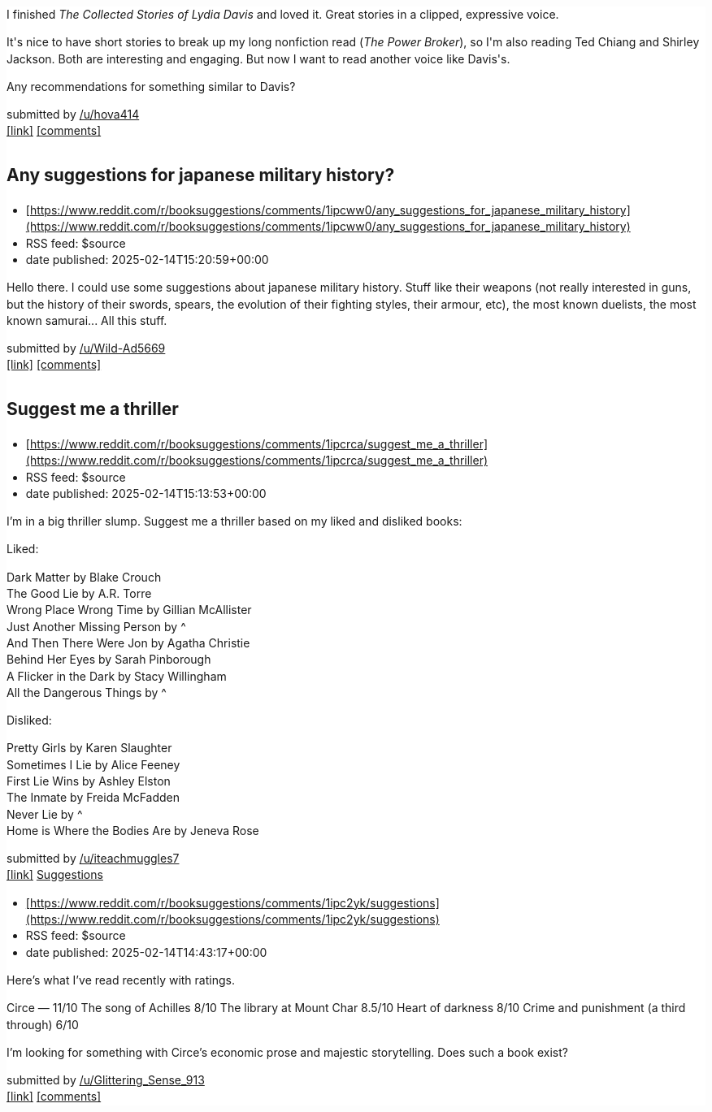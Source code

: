 <div class="md"><p>I finished <em>The Collected Stories of Lydia Davis</em> and loved it. Great stories in a clipped, expressive voice.</p> <p>It&#39;s nice to have short stories to break up my long nonfiction read (<em>The Power Broker</em>), so I&#39;m also reading Ted Chiang and Shirley Jackson. Both are interesting and engaging. But now I want to read another voice like Davis&#39;s.</p> <p>Any recommendations for something similar to Davis?</p> </div> &#32; submitted by &#32; <a href="https://www.reddit.com/user/hova414"> /u/hova414 </a> <br/> <span><a href="https://www.reddit.com/r/booksuggestions/comments/1ipcxra/a_terse_voice_like_the_collected_stories_of_lydia/">[link]</a></span> &#32; <span><a href="https://www.reddit.com/r/booksuggestions/comments/1ipcxra/a_terse_voice_like_the_collected_stories_of_lydia/">[comments]</a></span>

## Any suggestions for japanese military history?
 - [https://www.reddit.com/r/booksuggestions/comments/1ipcww0/any_suggestions_for_japanese_military_history](https://www.reddit.com/r/booksuggestions/comments/1ipcww0/any_suggestions_for_japanese_military_history)
 - RSS feed: $source
 - date published: 2025-02-14T15:20:59+00:00

<div class="md"><p>Hello there. I could use some suggestions about japanese military history. Stuff like their weapons (not really interested in guns, but the history of their swords, spears, the evolution of their fighting styles, their armour, etc), the most known duelists, the most known samurai... All this stuff. </p> </div> &#32; submitted by &#32; <a href="https://www.reddit.com/user/Wild-Ad5669"> /u/Wild-Ad5669 </a> <br/> <span><a href="https://www.reddit.com/r/booksuggestions/comments/1ipcww0/any_suggestions_for_japanese_military_history/">[link]</a></span> &#32; <span><a href="https://www.reddit.com/r/booksuggestions/comments/1ipcww0/any_suggestions_for_japanese_military_history/">[comments]</a></span>

## Suggest me a thriller
 - [https://www.reddit.com/r/booksuggestions/comments/1ipcrca/suggest_me_a_thriller](https://www.reddit.com/r/booksuggestions/comments/1ipcrca/suggest_me_a_thriller)
 - RSS feed: $source
 - date published: 2025-02-14T15:13:53+00:00

<div class="md"><p>I’m in a big thriller slump. Suggest me a thriller based on my liked and disliked books:</p> <p>Liked:</p> <p>Dark Matter by Blake Crouch<br/> The Good Lie by A.R. Torre<br/> Wrong Place Wrong Time by Gillian McAllister<br/> Just Another Missing Person by ^<br/> And Then There Were Jon by Agatha Christie<br/> Behind Her Eyes by Sarah Pinborough<br/> A Flicker in the Dark by Stacy Willingham<br/> All the Dangerous Things by ^ </p> <p>Disliked: </p> <p>Pretty Girls by Karen Slaughter<br/> Sometimes I Lie by Alice Feeney<br/> First Lie Wins by Ashley Elston<br/> The Inmate by Freida McFadden<br/> Never Lie by ^<br/> Home is Where the Bodies Are by Jeneva Rose</p> </div> &#32; submitted by &#32; <a href="https://www.reddit.com/user/iteachmuggles7"> /u/iteachmuggles7 </a> <br/> <span><a href="https://www.reddit.com/r/booksuggestions/comments/1ipcrca/suggest_me_a_thriller/">[link]</a></span> &#32; <span><a href="https://www.reddit.com/r/books

## Suggestions
 - [https://www.reddit.com/r/booksuggestions/comments/1ipc2yk/suggestions](https://www.reddit.com/r/booksuggestions/comments/1ipc2yk/suggestions)
 - RSS feed: $source
 - date published: 2025-02-14T14:43:17+00:00

<div class="md"><p>Here’s what I’ve read recently with ratings.</p> <p>Circe — 11/10 The song of Achilles 8/10 The library at Mount Char 8.5/10 Heart of darkness 8/10 Crime and punishment (a third through) 6/10</p> <p>I’m looking for something with Circe’s economic prose and majestic storytelling. Does such a book exist? </p> </div> &#32; submitted by &#32; <a href="https://www.reddit.com/user/Glittering_Sense_913"> /u/Glittering_Sense_913 </a> <br/> <span><a href="https://www.reddit.com/r/booksuggestions/comments/1ipc2yk/suggestions/">[link]</a></span> &#32; <span><a href="https://www.reddit.com/r/booksuggestions/comments/1ipc2yk/suggestions/">[comments]</a></span>
